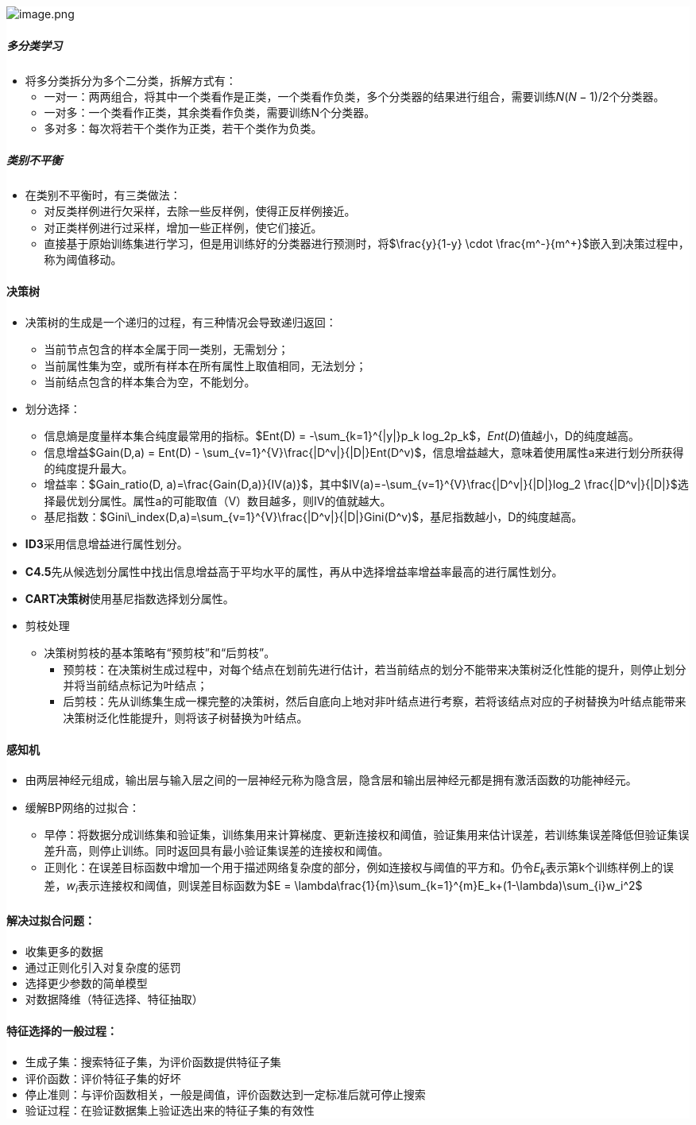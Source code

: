 ![image.png](attachment:9ad7586d-53dc-4f16-b540-9fd41e604161.png)

##### 多分类学习

* 将多分类拆分为多个二分类，拆解方式有：
    * 一对一：两两组合，将其中一个类看作是正类，一个类看作负类，多个分类器的结果进行组合，需要训练$N(N-1)/2$个分类器。
    * 一对多：一个类看作正类，其余类看作负类，需要训练N个分类器。
    * 多对多：每次将若干个类作为正类，若干个类作为负类。

##### 类别不平衡
* 在类别不平衡时，有三类做法：
    * 对反类样例进行欠采样，去除一些反样例，使得正反样例接近。
    * 对正类样例进行过采样，增加一些正样例，使它们接近。
    * 直接基于原始训练集进行学习，但是用训练好的分类器进行预测时，将$\frac{y}{1-y} \cdot \frac{m^-}{m^+}$嵌入到决策过程中，称为阈值移动。

#### 决策树

* 决策树的生成是一个递归的过程，有三种情况会导致递归返回：
    * 当前节点包含的样本全属于同一类别，无需划分；
    * 当前属性集为空，或所有样本在所有属性上取值相同，无法划分；
    * 当前结点包含的样本集合为空，不能划分。

* 划分选择：
    * 信息熵是度量样本集合纯度最常用的指标。$Ent(D) = -\sum_{k=1}^{|y|}p_k log_2p_k$，$Ent(D)$值越小，D的纯度越高。
    * 信息增益$Gain(D,a) = Ent(D) - \sum_{v=1}^{V}\frac{|D^v|}{|D|}Ent(D^v)$，信息增益越大，意味着使用属性a来进行划分所获得的纯度提升最大。
    * 增益率：$Gain_ratio(D, a)=\frac{Gain(D,a)}{IV(a)}$，其中$IV(a)=-\sum_{v=1}^{V}\frac{|D^v|}{|D|}log_2 \frac{|D^v|}{|D|}$选择最优划分属性。属性a的可能取值（V）数目越多，则IV的值就越大。
    * 基尼指数：$Gini\_index(D,a)=\sum_{v=1}^{V}\frac{|D^v|}{|D|}Gini(D^v)$，基尼指数越小，D的纯度越高。

* **ID3**采用信息增益进行属性划分。
* **C4.5**先从候选划分属性中找出信息增益高于平均水平的属性，再从中选择增益率增益率最高的进行属性划分。
* **CART决策树**使用基尼指数选择划分属性。

* 剪枝处理
    * 决策树剪枝的基本策略有“预剪枝”和“后剪枝”。
        * 预剪枝：在决策树生成过程中，对每个结点在划前先进行估计，若当前结点的划分不能带来决策树泛化性能的提升，则停止划分并将当前结点标记为叶结点；
        * 后剪枝：先从训练集生成一棵完整的决策树，然后自底向上地对非叶结点进行考察，若将该结点对应的子树替换为叶结点能带来决策树泛化性能提升，则将该子树替换为叶结点。

#### 感知机

* 由两层神经元组成，输出层与输入层之间的一层神经元称为隐含层，隐含层和输出层神经元都是拥有激活函数的功能神经元。

* 缓解BP网络的过拟合：
    * 早停：将数据分成训练集和验证集，训练集用来计算梯度、更新连接权和阈值，验证集用来估计误差，若训练集误差降低但验证集误差升高，则停止训练。同时返回具有最小验证集误差的连接权和阈值。
    * 正则化：在误差目标函数中增加一个用于描述网络复杂度的部分，例如连接权与阈值的平方和。仍令$E_k$表示第k个训练样例上的误差，$w_i$表示连接权和阈值，则误差目标函数为$E = \lambda\frac{1}{m}\sum_{k=1}^{m}E_k+(1-\lambda)\sum_{i}w_i^2$

#### 解决过拟合问题：
* 收集更多的数据
* 通过正则化引入对复杂度的惩罚
* 选择更少参数的简单模型
* 对数据降维（特征选择、特征抽取）

#### 特征选择的一般过程：
* 生成子集：搜索特征子集，为评价函数提供特征子集
* 评价函数：评价特征子集的好坏
* 停止准则：与评价函数相关，一般是阈值，评价函数达到一定标准后就可停止搜索
* 验证过程：在验证数据集上验证选出来的特征子集的有效性
